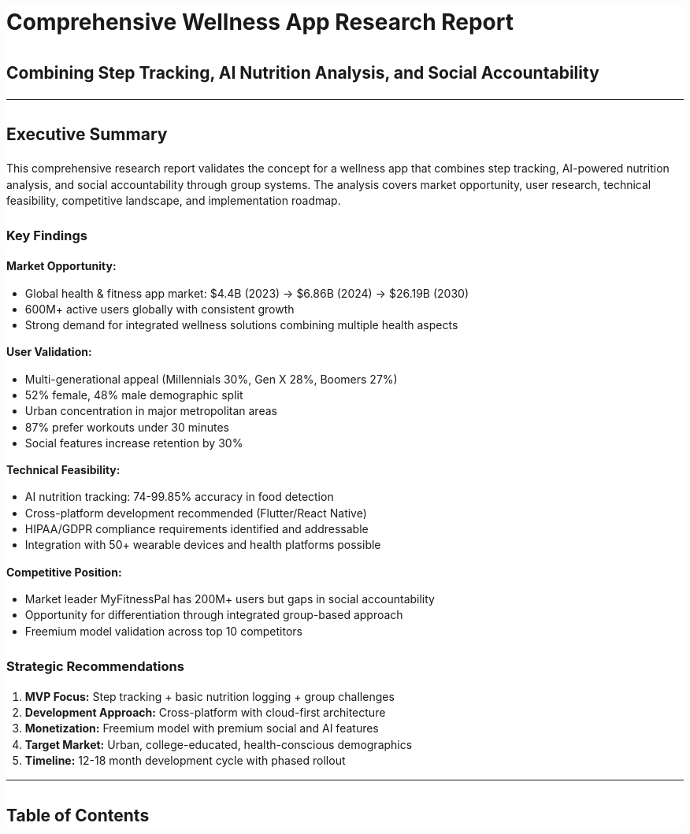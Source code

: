 # Comprehensive Wellness App Research Report
## Combining Step Tracking, AI Nutrition Analysis, and Social Accountability

---

## Executive Summary

This comprehensive research report validates the concept for a wellness app that combines step tracking, AI-powered nutrition analysis, and social accountability through group systems. The analysis covers market opportunity, user research, technical feasibility, competitive landscape, and implementation roadmap.

### Key Findings

**Market Opportunity:**
- Global health & fitness app market: $4.4B (2023) → $6.86B (2024) → $26.19B (2030)
- 600M+ active users globally with consistent growth
- Strong demand for integrated wellness solutions combining multiple health aspects

**User Validation:**
- Multi-generational appeal (Millennials 30%, Gen X 28%, Boomers 27%)
- 52% female, 48% male demographic split
- Urban concentration in major metropolitan areas
- 87% prefer workouts under 30 minutes
- Social features increase retention by 30%

**Technical Feasibility:**
- AI nutrition tracking: 74-99.85% accuracy in food detection
- Cross-platform development recommended (Flutter/React Native)
- HIPAA/GDPR compliance requirements identified and addressable
- Integration with 50+ wearable devices and health platforms possible

**Competitive Position:**
- Market leader MyFitnessPal has 200M+ users but gaps in social accountability
- Opportunity for differentiation through integrated group-based approach
- Freemium model validation across top 10 competitors

### Strategic Recommendations

1. **MVP Focus:** Step tracking + basic nutrition logging + group challenges
2. **Development Approach:** Cross-platform with cloud-first architecture
3. **Monetization:** Freemium model with premium social and AI features
4. **Target Market:** Urban, college-educated, health-conscious demographics
5. **Timeline:** 12-18 month development cycle with phased rollout

---

## Table of Contents
